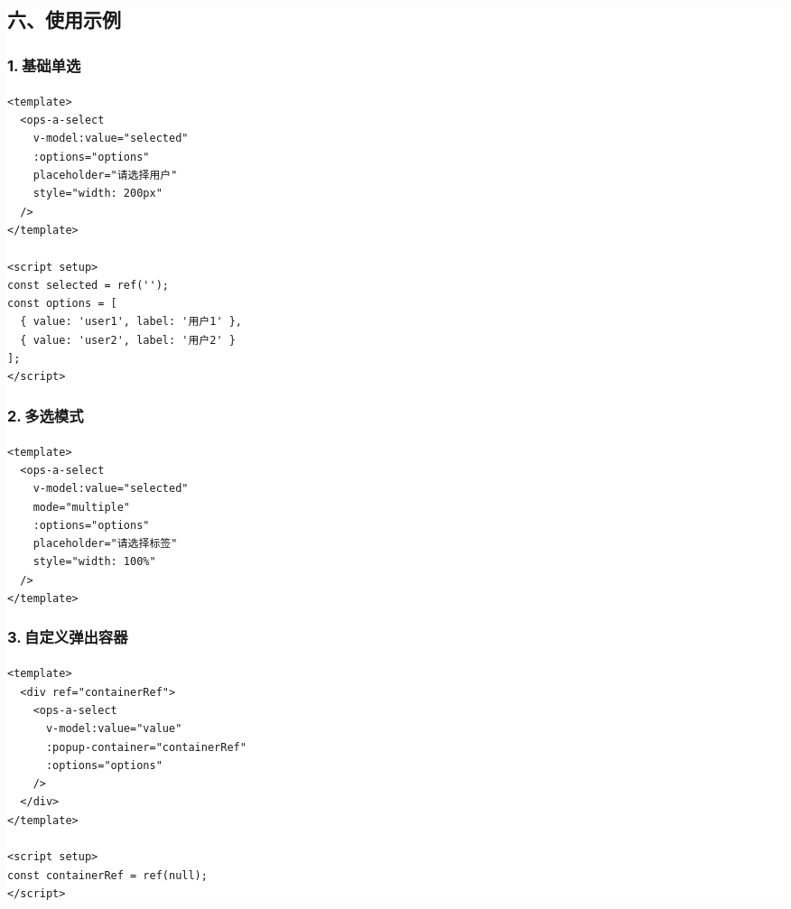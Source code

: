 ## 六、使用示例

### 1. 基础单选
```vue
<template>
  <ops-a-select
    v-model:value="selected"
    :options="options"
    placeholder="请选择用户"
    style="width: 200px"
  />
</template>

<script setup>
const selected = ref('');
const options = [
  { value: 'user1', label: '用户1' },
  { value: 'user2', label: '用户2' }
];
</script>
```

### 2. 多选模式
```vue
<template>
  <ops-a-select
    v-model:value="selected"
    mode="multiple"
    :options="options"
    placeholder="请选择标签"
    style="width: 100%"
  />
</template>
```

### 3. 自定义弹出容器
```vue
<template>
  <div ref="containerRef">
    <ops-a-select
      v-model:value="value"
      :popup-container="containerRef"
      :options="options"
    />
  </div>
</template>

<script setup>
const containerRef = ref(null);
</script>
```
